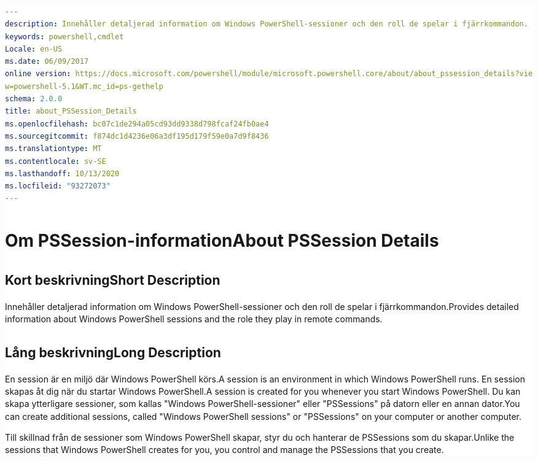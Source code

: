 ```yaml
---
description: Innehåller detaljerad information om Windows PowerShell-sessioner och den roll de spelar i fjärrkommandon.
keywords: powershell,cmdlet
Locale: en-US
ms.date: 06/09/2017
online version: https://docs.microsoft.com/powershell/module/microsoft.powershell.core/about/about_pssession_details?view=powershell-5.1&WT.mc_id=ps-gethelp
schema: 2.0.0
title: about_PSSession_Details
ms.openlocfilehash: bc07c1de294a05cd93dd9338d798fcaf24fb0ae4
ms.sourcegitcommit: f874dc1d4236e06a3df195d179f59e0a7d9f8436
ms.translationtype: MT
ms.contentlocale: sv-SE
ms.lasthandoff: 10/13/2020
ms.locfileid: "93272073"
---
```

# <a name="about-pssession-details"></a><span data-ttu-id="f7ed1-104">Om PSSession-information</span><span class="sxs-lookup"><span data-stu-id="f7ed1-104">About PSSession Details</span></span>

## <a name="short-description"></a><span data-ttu-id="f7ed1-105">Kort beskrivning</span><span class="sxs-lookup"><span data-stu-id="f7ed1-105">Short Description</span></span>

<span data-ttu-id="f7ed1-106">Innehåller detaljerad information om Windows PowerShell-sessioner och den roll de spelar i fjärrkommandon.</span><span class="sxs-lookup"><span data-stu-id="f7ed1-106">Provides detailed information about Windows PowerShell sessions and the role they play in remote commands.</span></span>

## <a name="long-description"></a><span data-ttu-id="f7ed1-107">Lång beskrivning</span><span class="sxs-lookup"><span data-stu-id="f7ed1-107">Long Description</span></span>

<span data-ttu-id="f7ed1-108">En session är en miljö där Windows PowerShell körs.</span><span class="sxs-lookup"><span data-stu-id="f7ed1-108">A session is an environment in which Windows PowerShell runs.</span></span> <span data-ttu-id="f7ed1-109">En session skapas åt dig när du startar Windows PowerShell.</span><span class="sxs-lookup"><span data-stu-id="f7ed1-109">A session is created for you whenever you start Windows PowerShell.</span></span> <span data-ttu-id="f7ed1-110">Du kan skapa ytterligare sessioner, som kallas "Windows PowerShell-sessioner" eller "PSSessions" på datorn eller en annan dator.</span><span class="sxs-lookup"><span data-stu-id="f7ed1-110">You can create additional sessions, called "Windows PowerShell sessions" or "PSSessions" on your computer or another computer.</span></span>

<span data-ttu-id="f7ed1-111">Till skillnad från de sessioner som Windows PowerShell skapar, styr du och hanterar de PSSessions som du skapar.</span><span class="sxs-lookup"><span data-stu-id="f7ed1-111">Unlike the sessions that Windows PowerShell creates for you, you control and manage the PSSessions that you create.</span></span>
